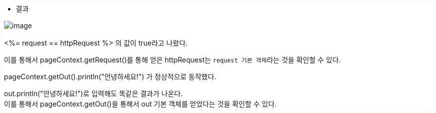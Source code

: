 ``` jsp
```

- 결과

![image](https://user-images.githubusercontent.com/64796257/147650159-f261dc17-9ed8-43af-b3ce-7087127bdb05.png)

<%= request == httpRequest %> 의 값이 true라고 나왔다.

이를 통해서 pageContext.getRequest()를 통해 얻은 httpRequest는 `request 기본 객체`라는 것을 확인할 수 있다.

pageContext.getOut().println("안녕하세요!") 가 정상적으로 동작했다.

out.println("안녕하세요!")로 입력해도 똑같은 결과가 나온다.  
이를 통해서 pageContext.getOut()을 통해서 out 기본 객체를 얻었다는 것을 확인할 수 있다.





























